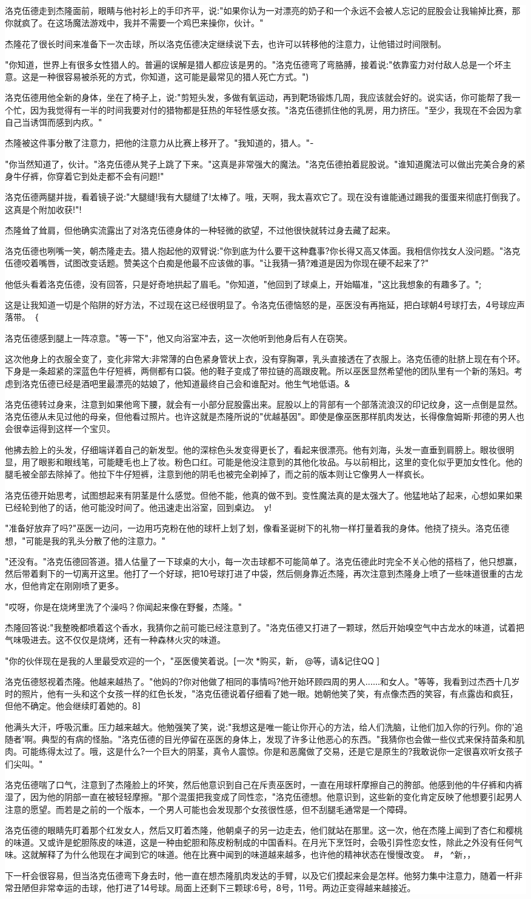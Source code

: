 洛克伍德走到杰隆面前，眼睛与他衬衫上的手印齐平，说:"如果你认为一对漂亮的奶子和一个永远不会被人忘记的屁股会让我输掉比赛，那你就疯了。在这场魔法游戏中，我并不需要一个鸡巴来操你，伙计。"

杰隆花了很长时间来准备下一次击球，所以洛克伍德决定继续说下去，也许可以转移他的注意力，让他错过时间限制。

"你知道，世界上有很多女性猎人的。普遍的误解是猎人都应该是男的。"洛克伍德弯了弯胳膊，接着说:"依靠蛮力对付敌人总是一个坏主意。这是一种很容易被杀死的方式，你知道，这可能是最常见的猎人死亡方式。")

洛克伍德用他全新的身体，坐在了椅子上，说:"剪短头发，多做有氧运动，再到靶场锻炼几周，我应该就会好的。说实话，你可能帮了我一个忙，因为我觉得有一半的时间我要对付的猎物都是狂热的年轻性感女孩。"洛克伍德抓住他的乳房，用力挤压。"至少，我现在不会因为拿自己当诱饵而感到内疚。"

杰隆被这件事分散了注意力，把他的注意力从比赛上移开了。"我知道的，猎人。"-

"你当然知道了，伙计。"洛克伍德从凳子上跳了下来。"这真是非常强大的魔法。"洛克伍德拍着屁股说。"谁知道魔法可以做出完美合身的紧身牛仔裤，你穿着它到处走都不会有问题!"

洛克伍德两腿并拢，看着镜子说:"大腿缝!我有大腿缝了!太棒了。哦，天啊，我太喜欢它了。现在没有谁能通过踢我的蛋蛋来彻底打倒我了。这真是个附加收获!"!

杰隆耸了耸肩，但他确实流露出了对洛克伍德身体的一种轻微的欲望，不过他很快就转过身去藏了起来。

洛克伍德也咧嘴一笑，朝杰隆走去。猎人抱起他的双臂说:"你到底为什么要干这种蠢事?你长得又高又体面。我相信你找女人没问题。"洛克伍德咬着嘴唇，试图改变话题。赞美这个白痴是他最不应该做的事。"让我猜一猜?难道是因为你现在硬不起来了?"

他低头看着洛克伍德，没有回答，只是好奇地拱起了眉毛。"你知道，"他回到了球桌上，开始瞄准，"这比我想象的有趣多了。";

这是让我知道一切是个陷阱的好方法，不过现在这已经很明显了。令洛克伍德恼怒的是，巫医没有再拖延，把白球朝4号球打去，4号球应声落带。  {

洛克伍德感到腿上一阵凉意。"等一下"，他又向浴室冲去，这一次他听到他身后有人在窃笑。

这次他身上的衣服全变了，变化非常大:非常薄的白色紧身管状上衣，没有穿胸罩，乳头直接透在了衣服上。洛克伍德的肚脐上现在有个环。下身是一条超紧的深蓝色牛仔短裤，两侧都有口袋。他的鞋子变成了带拉链的高跟皮靴。所以巫医显然希望他的团队里有一个新的荡妇。考虑到洛克伍德已经是酒吧里最漂亮的姑娘了，他知道最终自己会和谁配对。他生气地低语。&

洛克伍德转过身来，注意到如果他弯下腰，就会有一小部分屁股露出来。屁股以上的背部有一个部落流浪汉的印记纹身，这一点倒是显然。洛克伍德从未见过他的母亲，但他看过照片。也许这就是杰隆所说的"优越基因"。即使是像巫医那样肌肉发达，长得像詹姆斯·邦德的男人也会很幸运得到这样一个宝贝。

他拂去脸上的头发，仔细端详着自己的新发型。他的深棕色头发变得更长了，看起来很漂亮。他有刘海，头发一直垂到肩膀上。眼妆很明显，用了眼影和眼线笔，可能睫毛也上了妆。粉色口红。可能是他没注意到的其他化妆品。与以前相比，这里的变化似乎更加女性化。他的腿毛被全部去除掉了。他拉下牛仔短裤，注意到他的阴毛也被完全剃掉了，而之前的版本则让它像男人一样疯长。

洛克伍德开始思考，试图想起来有阴茎是什么感觉。但他不能，他真的做不到。变性魔法真的是太强大了。他猛地站了起来，心想如果如果已经轮到他了的话，他可能没时间了。他迅速走出浴室，回到桌边。  y!

"准备好放弃了吗?"巫医一边问，一边用巧克粉在他的球杆上划了划，像看圣诞树下的礼物一样打量着我的身体。他挠了挠头。洛克伍德想，"可能是我的乳头分散了他的注意力。"

"还没有。"洛克伍德回答道。猎人估量了一下球桌的大小，每一次击球都不可能简单了。洛克伍德此时完全不关心他的搭档了，他只想赢，然后带着剩下的一切离开这里。他打了一个好球，把10号球打进了中袋，然后侧身靠近杰隆，再次注意到杰隆身上喷了一些味道很重的古龙水，但他肯定在刚刚喷了更多。

"哎呀，你是在烧烤里洗了个澡吗？你闻起来像在野餐，杰隆。"

杰隆回答说:"我整晚都喷着这个香水，我猜你之前可能已经注意到了。"洛克伍德又打进了一颗球，然后开始嗅空气中古龙水的味道，试着把气味吸进去。这不仅仅是烧烤，还有一种森林火灾的味道。

"你的伙伴现在是我的人里最受欢迎的一个，"巫医傻笑着说。[一次 *购买，新， @等，请&记住QQ ]

洛克伍德怒视着杰隆。他越来越热了。"他妈的?你对他做了相同的事情吗?他开始环顾四周的男人......和女人。"等等，我看到过杰西十几岁时的照片，他有一头和这个女孩一样的红色长发，"洛克伍德说着仔细看了她一眼。她朝他笑了笑，有点像杰西的笑容，有点露齿和疯狂，但他不确定。他会继续盯着她的。8]

他满头大汗，呼吸沉重。压力越来越大。他勉强笑了笑，说:"我想这是唯一能让你开心的方法，给人们洗脑，让他们加入你的行列。你的'追随者'啊。典型的有病的怪胎。"洛克伍德的目光停留在巫医的身体上，发现了许多让他恶心的东西。"我猜你也会做一些仪式来保持苗条和肌肉。可能练得太过了。哦，这是什么?一个巨大的阴茎，真令人震惊。你是和恶魔做了交易，还是它是原生的?我敢说你一定很喜欢听女孩子们尖叫。"

洛克伍德喘了口气，注意到了杰隆脸上的坏笑，然后他意识到自己在斥责巫医时，一直在用球杆摩擦自己的胯部。他感到他的牛仔裤和内裤湿了，因为他的阴部一直在被轻轻摩擦。"那个混蛋把我变成了同性恋，"洛克伍德想。他意识到，这些新的变化肯定反映了他想要引起男人注意的愿望。而若是之前的一个版本，一个男人可能也会发现那个女孩很性感，但不刮腿毛通常是一个障碍。

洛克伍德的眼睛先盯着那个红发女人，然后又盯着杰隆，他朝桌子的另一边走去，他们就站在那里。这一次，他在杰隆上闻到了杏仁和樱桃的味道。又或许是蛇胆陈皮的味道，这是一种由蛇胆和陈皮粉制成的中国香料。在月光下烹饪时，会吸引异性恋女性，除此之外没有任何气味。这就解释了为什么他现在才闻到它的味道。他在比赛中闻到的味道越来越多，也许他的精神状态在慢慢改变。 
#， ^新，，

下一杆会很容易，但当洛克伍德弯下身去时，他一直在想杰隆肌肉发达的手臂，以及它们摸起来会是怎样。他努力集中注意力，随着一杆非常丑陋但非常幸运的击球，他打进了14号球。局面上还剩下三颗球:6号，8号，11号。两边正变得越来越接近。
